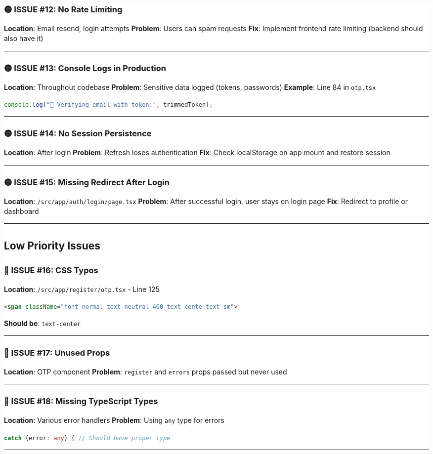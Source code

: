 
### 🟡 ISSUE #12: No Rate Limiting
**Location**: Email resend, login attempts
**Problem**: Users can spam requests
**Fix**: Implement frontend rate limiting (backend should also have it)

---

### 🟡 ISSUE #13: Console Logs in Production
**Location**: Throughout codebase
**Problem**: Sensitive data logged (tokens, passwords)
**Example**: Line 84 in `otp.tsx`
```javascript
console.log("🔐 Verifying email with token:", trimmedToken);
```

---

### 🟡 ISSUE #14: No Session Persistence
**Location**: After login
**Problem**: Refresh loses authentication
**Fix**: Check localStorage on app mount and restore session

---

### 🟡 ISSUE #15: Missing Redirect After Login
**Location**: `/src/app/auth/login/page.tsx`
**Problem**: After successful login, user stays on login page
**Fix**: Redirect to profile or dashboard

---

## Low Priority Issues

### 🔵 ISSUE #16: CSS Typos
**Location**: `/src/app/register/otp.tsx` - Line 125
```html
<span className="font-normal text-neutral-400 text-cente text-sm">
```
**Should be**: `text-center`

---

### 🔵 ISSUE #17: Unused Props
**Location**: OTP component
**Problem**: `register` and `errors` props passed but never used

---

### 🔵 ISSUE #18: Missing TypeScript Types
**Location**: Various error handlers
**Problem**: Using `any` type for errors
```typescript
catch (error: any) { // Should have proper type
```

---